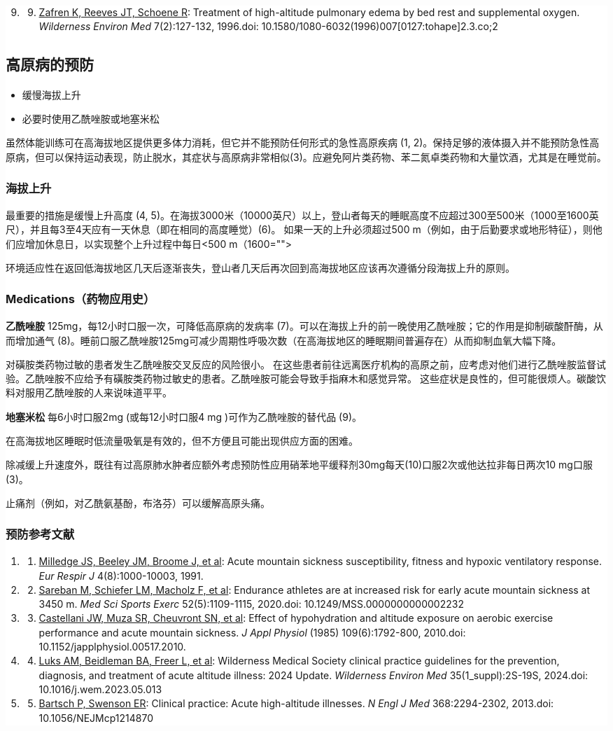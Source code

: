 9. 9. [Zafren K, Reeves JT, Schoene R](https://pubmed.ncbi.nlm.nih.gov/11990106/): Treatment of high-altitude pulmonary edema by bed rest and supplemental oxygen. _Wilderness Environ Med_ 7(2):127-132, 1996.doi: 10.1580/1080-6032(1996)007\[0127:tohape\]2.3.co;2


## 高原病的预防

- 缓慢海拔上升

- 必要时使用乙酰唑胺或地塞米松


虽然体能训练可在高海拔地区提供更多体力消耗，但它并不能预防任何形式的急性高原疾病 (1, 2)。保持足够的液体摄入并不能预防急性高原病，但可以保持运动表现，防止脱水，其症状与高原病非常相似(3)。应避免阿片类药物、苯二氮卓类药物和大量饮酒，尤其是在睡觉前。

### 海拔上升

最重要的措施是缓慢上升高度 (4, 5)。在海拔3000米（10000英尺）以上，登山者每天的睡眠高度不应超过300至500米（1000至1600英尺），并且每3至4天应有一天休息（即在相同的高度睡觉）(6)。 如果一天的上升必须超过500 m（例如，由于后勤要求或地形特征），则他们应增加休息日，以实现整个上升过程中每日<500 m（1600="">

环境适应性在返回低海拔地区几天后逐渐丧失，登山者几天后再次回到高海拔地区应该再次遵循分段海拔上升的原则。

### Medications（药物应用史）

**乙酰唑胺** 125mg，每12小时口服一次，可降低高原病的发病率 (7)。可以在海拔上升的前一晚使用乙酰唑胺；它的作用是抑制碳酸酐酶，从而增加通气 (8)。睡前口服乙酰唑胺125mg可减少周期性呼吸次数（在高海拔地区的睡眠期间普遍存在）从而抑制血氧大幅下降。

对磺胺类药物过敏的患者发生乙酰唑胺交叉反应的风险很小。 在这些患者前往远离医疗机构的高原之前，应考虑对他们进行乙酰唑胺监督试验。乙酰唑胺不应给予有磺胺类药物过敏史的患者。乙酰唑胺可能会导致手指麻木和感觉异常。 这些症状是良性的，但可能很烦人。碳酸饮料对服用乙酰唑胺的人来说味道平平。

**地塞米松** 每6小时口服2mg (或每12小时口服4 mg )可作为乙酰唑胺的替代品 (9)。

在高海拔地区睡眠时低流量吸氧是有效的，但不方便且可能出现供应方面的困难。

除减缓上升速度外，既往有过高原肺水肿者应额外考虑预防性应用硝苯地平缓释剂30mg每天(10)口服2次或他达拉非每日两次10 mg口服 (3)。

止痛剂（例如，对乙酰氨基酚，布洛芬）可以缓解高原头痛。

### 预防参考文献

01. 1. [Milledge JS, Beeley JM, Broome J, et al](https://pubmed.ncbi.nlm.nih.gov/1783072/): Acute mountain sickness susceptibility, fitness and hypoxic ventilatory response. _Eur Respir J_ 4(8):1000-10003, 1991.

02. 2. [Sareban M, Schiefer LM, Macholz F, et al](https://pubmed.ncbi.nlm.nih.gov/31876668/): Endurance athletes are at increased risk for early acute mountain sickness at 3450 m. _Med Sci Sports Exerc_ 52(5):1109-1115, 2020.doi: 10.1249/MSS.0000000000002232

03. 3. [Castellani JW, Muza SR, Cheuvront SN, et al](https://pubmed.ncbi.nlm.nih.gov/20864559/): Effect of hypohydration and altitude exposure on aerobic exercise performance and acute mountain sickness. _J Appl Physiol_ (1985) 109(6):1792-800, 2010.doi: 10.1152/japplphysiol.00517.2010.

04. 4. [Luks AM, Beidleman BA, Freer L, et al](https://pubmed.ncbi.nlm.nih.gov/37833187/): Wilderness Medical Society clinical practice guidelines for the prevention, diagnosis, and treatment of acute altitude illness: 2024 Update. _Wilderness Environ Med_ 35(1\_suppl):2S-19S, 2024.doi: 10.1016/j.wem.2023.05.013

05. 5. [Bartsch P, Swenson ER](https://pubmed.ncbi.nlm.nih.gov/23758234/): Clinical practice: Acute high-altitude illnesses. _N Engl J Med_ 368:2294-2302, 2013.doi: 10.1056/NEJMcp1214870
